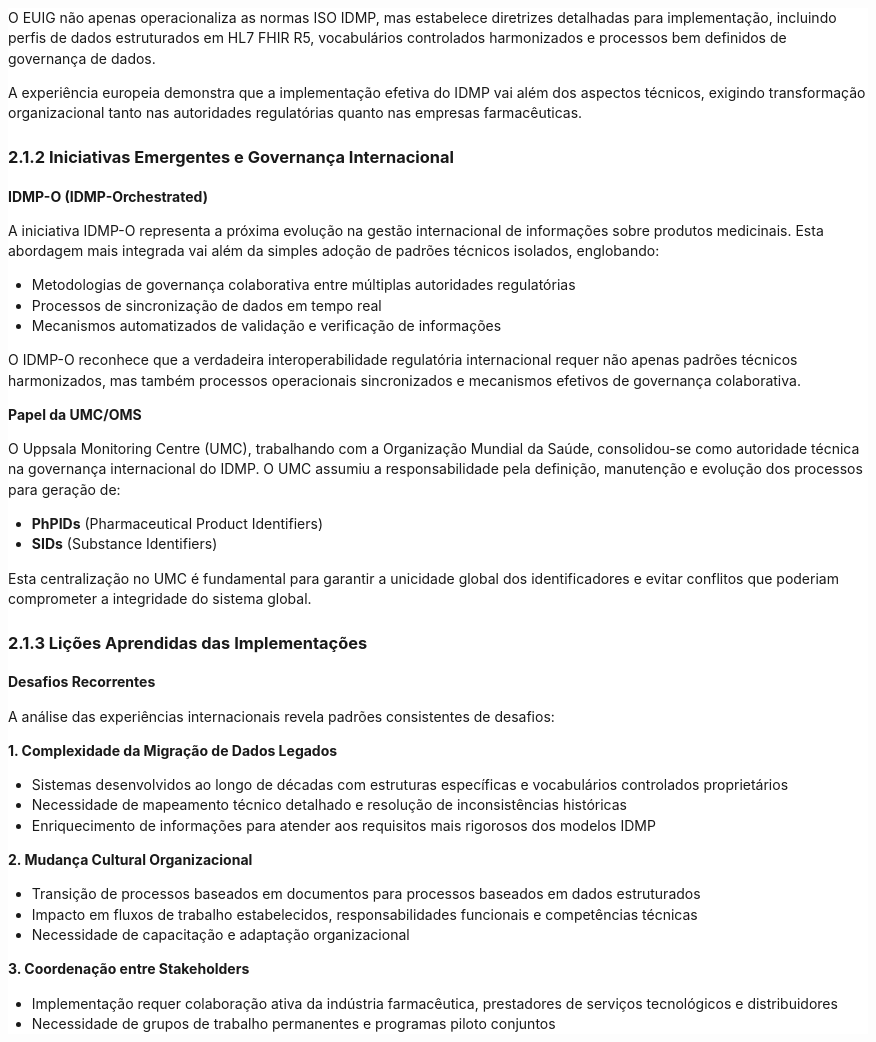 O EUIG não apenas operacionaliza as normas ISO IDMP, mas estabelece diretrizes detalhadas para implementação, incluindo perfis de dados estruturados em HL7 FHIR R5, vocabulários controlados harmonizados e processos bem definidos de governança de dados.

A experiência europeia demonstra que a implementação efetiva do IDMP vai além dos aspectos técnicos, exigindo transformação organizacional tanto nas autoridades regulatórias quanto nas empresas farmacêuticas.

### 2.1.2 Iniciativas Emergentes e Governança Internacional

**IDMP-O (IDMP-Orchestrated)**

A iniciativa IDMP-O representa a próxima evolução na gestão internacional de informações sobre produtos medicinais. Esta abordagem mais integrada vai além da simples adoção de padrões técnicos isolados, englobando:

- Metodologias de governança colaborativa entre múltiplas autoridades regulatórias
- Processos de sincronização de dados em tempo real
- Mecanismos automatizados de validação e verificação de informações

O IDMP-O reconhece que a verdadeira interoperabilidade regulatória internacional requer não apenas padrões técnicos harmonizados, mas também processos operacionais sincronizados e mecanismos efetivos de governança colaborativa.

**Papel da UMC/OMS**

O Uppsala Monitoring Centre (UMC), trabalhando com a Organização Mundial da Saúde, consolidou-se como autoridade técnica na governança internacional do IDMP. O UMC assumiu a responsabilidade pela definição, manutenção e evolução dos processos para geração de:

- **PhPIDs** (Pharmaceutical Product Identifiers)
- **SIDs** (Substance Identifiers)

Esta centralização no UMC é fundamental para garantir a unicidade global dos identificadores e evitar conflitos que poderiam comprometer a integridade do sistema global.

### 2.1.3 Lições Aprendidas das Implementações

**Desafios Recorrentes**

A análise das experiências internacionais revela padrões consistentes de desafios:

**1. Complexidade da Migração de Dados Legados**
- Sistemas desenvolvidos ao longo de décadas com estruturas específicas e vocabulários controlados proprietários
- Necessidade de mapeamento técnico detalhado e resolução de inconsistências históricas
- Enriquecimento de informações para atender aos requisitos mais rigorosos dos modelos IDMP

**2. Mudança Cultural Organizacional**
- Transição de processos baseados em documentos para processos baseados em dados estruturados
- Impacto em fluxos de trabalho estabelecidos, responsabilidades funcionais e competências técnicas
- Necessidade de capacitação e adaptação organizacional

**3. Coordenação entre Stakeholders**
- Implementação requer colaboração ativa da indústria farmacêutica, prestadores de serviços tecnológicos e distribuidores
- Necessidade de grupos de trabalho permanentes e programas piloto conjuntos
